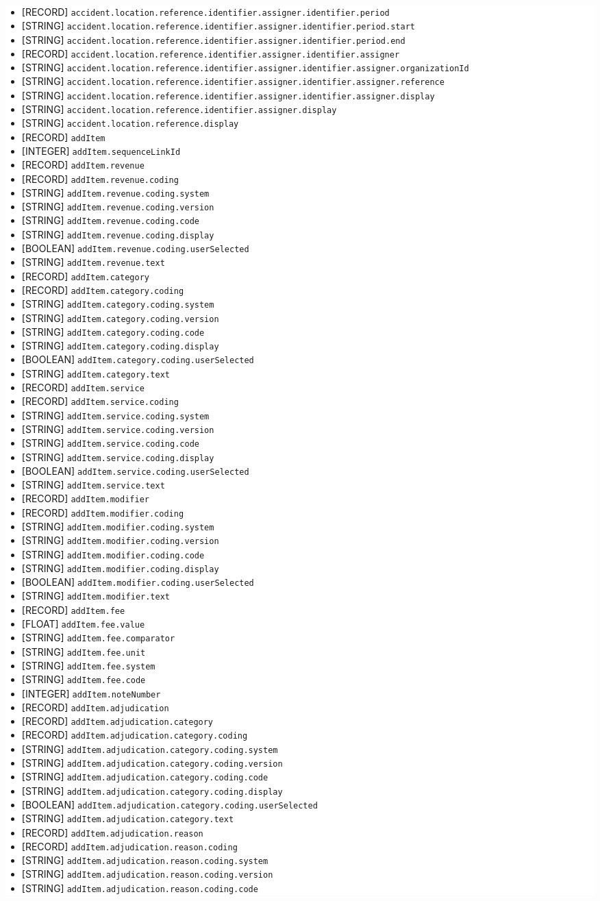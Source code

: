 * [RECORD]    `accident.location.reference.identifier.assigner.identifier.period`
* [STRING]    `accident.location.reference.identifier.assigner.identifier.period.start`
* [STRING]    `accident.location.reference.identifier.assigner.identifier.period.end`
* [RECORD]    `accident.location.reference.identifier.assigner.identifier.assigner`
* [STRING]    `accident.location.reference.identifier.assigner.identifier.assigner.organizationId`
* [STRING]    `accident.location.reference.identifier.assigner.identifier.assigner.reference`
* [STRING]    `accident.location.reference.identifier.assigner.identifier.assigner.display`
* [STRING]    `accident.location.reference.identifier.assigner.display`
* [STRING]    `accident.location.reference.display`
* [RECORD]    `addItem`
* [INTEGER]   `addItem.sequenceLinkId`
* [RECORD]    `addItem.revenue`
* [RECORD]    `addItem.revenue.coding`
* [STRING]    `addItem.revenue.coding.system`
* [STRING]    `addItem.revenue.coding.version`
* [STRING]    `addItem.revenue.coding.code`
* [STRING]    `addItem.revenue.coding.display`
* [BOOLEAN]   `addItem.revenue.coding.userSelected`
* [STRING]    `addItem.revenue.text`
* [RECORD]    `addItem.category`
* [RECORD]    `addItem.category.coding`
* [STRING]    `addItem.category.coding.system`
* [STRING]    `addItem.category.coding.version`
* [STRING]    `addItem.category.coding.code`
* [STRING]    `addItem.category.coding.display`
* [BOOLEAN]   `addItem.category.coding.userSelected`
* [STRING]    `addItem.category.text`
* [RECORD]    `addItem.service`
* [RECORD]    `addItem.service.coding`
* [STRING]    `addItem.service.coding.system`
* [STRING]    `addItem.service.coding.version`
* [STRING]    `addItem.service.coding.code`
* [STRING]    `addItem.service.coding.display`
* [BOOLEAN]   `addItem.service.coding.userSelected`
* [STRING]    `addItem.service.text`
* [RECORD]    `addItem.modifier`
* [RECORD]    `addItem.modifier.coding`
* [STRING]    `addItem.modifier.coding.system`
* [STRING]    `addItem.modifier.coding.version`
* [STRING]    `addItem.modifier.coding.code`
* [STRING]    `addItem.modifier.coding.display`
* [BOOLEAN]   `addItem.modifier.coding.userSelected`
* [STRING]    `addItem.modifier.text`
* [RECORD]    `addItem.fee`
* [FLOAT]     `addItem.fee.value`
* [STRING]    `addItem.fee.comparator`
* [STRING]    `addItem.fee.unit`
* [STRING]    `addItem.fee.system`
* [STRING]    `addItem.fee.code`
* [INTEGER]   `addItem.noteNumber`
* [RECORD]    `addItem.adjudication`
* [RECORD]    `addItem.adjudication.category`
* [RECORD]    `addItem.adjudication.category.coding`
* [STRING]    `addItem.adjudication.category.coding.system`
* [STRING]    `addItem.adjudication.category.coding.version`
* [STRING]    `addItem.adjudication.category.coding.code`
* [STRING]    `addItem.adjudication.category.coding.display`
* [BOOLEAN]   `addItem.adjudication.category.coding.userSelected`
* [STRING]    `addItem.adjudication.category.text`
* [RECORD]    `addItem.adjudication.reason`
* [RECORD]    `addItem.adjudication.reason.coding`
* [STRING]    `addItem.adjudication.reason.coding.system`
* [STRING]    `addItem.adjudication.reason.coding.version`
* [STRING]    `addItem.adjudication.reason.coding.code`